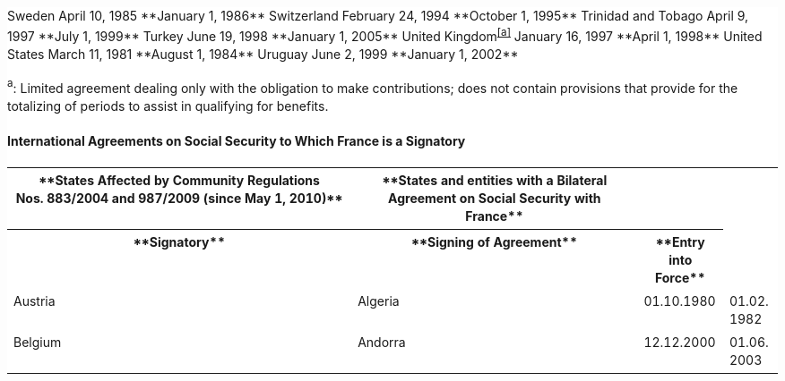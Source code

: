 <tr>
<td>Sweden</td>
<td>April 10, 1985</td>
<td>**January 1, 1986**</td>
</tr>
<tr>
<td>Switzerland</td>
<td>February 24, 1994</td>
<td>**October 1, 1995**</td>
</tr>
<tr>
<td>Trinidad and Tobago</td>
<td>April 9, 1997</td>
<td>**July 1, 1999**</td>
</tr>
<tr>
<td>Turkey</td>
<td>June 19, 1998</td>
<td>**January 1, 2005**</td>
</tr>
<tr>
<td>United Kingdom<sup><a href='#fn_a'>[a]</a></sup></td>
<td>January 16, 1997</td>
<td>**April 1, 1998**</td>
</tr>
<tr>
<td>United States</td>
<td>March 11, 1981</td>
<td>**August 1, 1984**</td>
</tr>
<tr>
<td>Uruguay</td>
<td>June 2, 1999</td>
<td>**January 1, 2002**</td>
</tr>
</table>


<a name='fn_a'><sup>a</sup></a>: Limited agreement dealing only with the obligation to make contributions; does not contain provisions that provide for the totalizing of periods to assist in qualifying for benefits.<br />
<table>
<h4>International Agreements on Social Security to Which France is a Signatory</h4>
<tr>
<th>**States Affected by Community Regulations Nos. 883/2004 and 987/2009 (since May 1, 2010)**</th>
<th>**States and entities with a Bilateral Agreement on Social Security with France**</th>
</tr>
<tr>
<th>**Signatory**</th>
<th>**Signing of Agreement**</th>
<th>**Entry into Force**</th>
</tr>
<tr>
<td>Austria</td>
<td>Algeria</td>
<td>01.10.1980</td>
<td>01.02.1982</td>
</tr>
<tr>
<td>Belgium</td>
<td>Andorra</td>
<td>12.12.2000</td>
<td>01.06.2003</td>